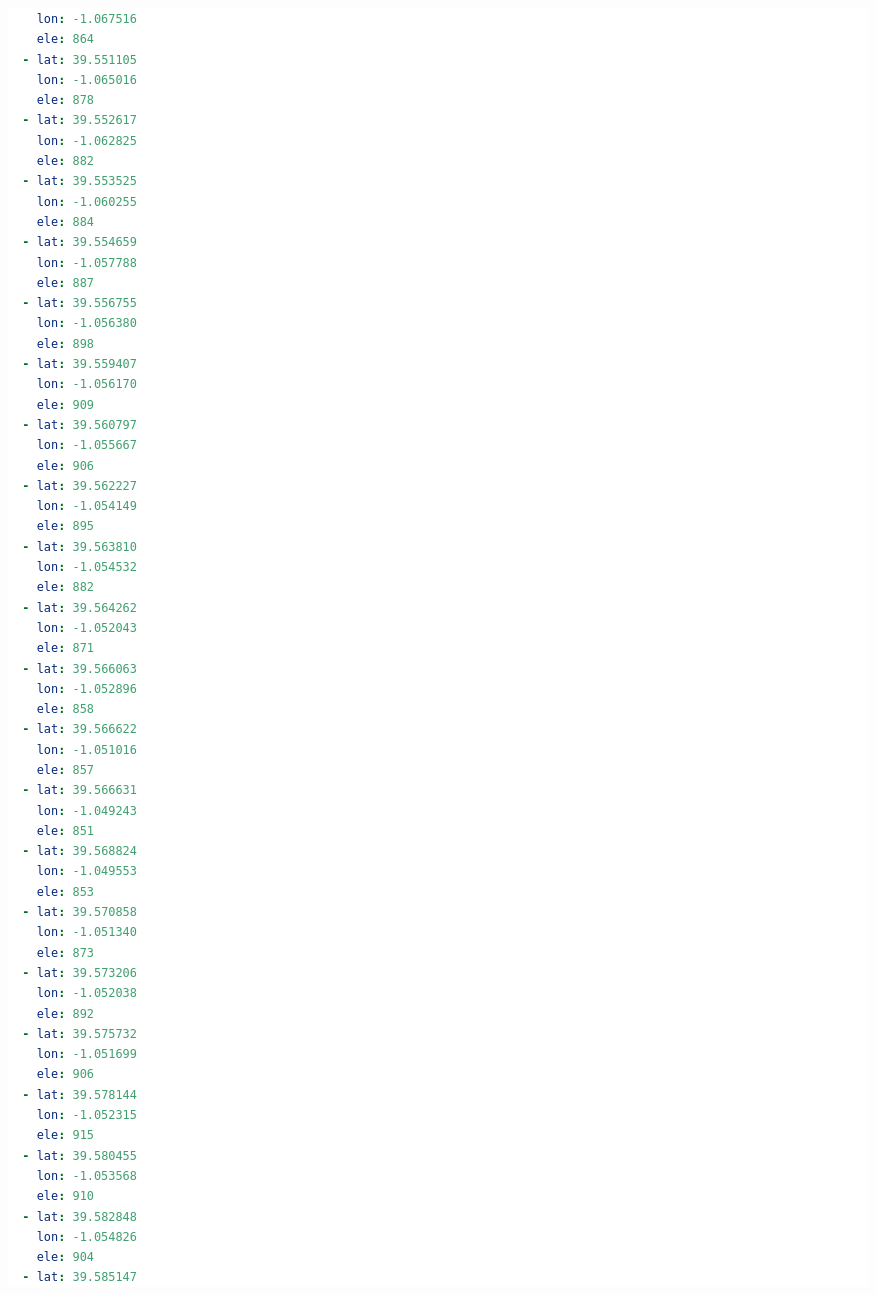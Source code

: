 ```yaml
    lon: -1.067516
    ele: 864
  - lat: 39.551105
    lon: -1.065016
    ele: 878
  - lat: 39.552617
    lon: -1.062825
    ele: 882
  - lat: 39.553525
    lon: -1.060255
    ele: 884
  - lat: 39.554659
    lon: -1.057788
    ele: 887
  - lat: 39.556755
    lon: -1.056380
    ele: 898
  - lat: 39.559407
    lon: -1.056170
    ele: 909
  - lat: 39.560797
    lon: -1.055667
    ele: 906
  - lat: 39.562227
    lon: -1.054149
    ele: 895
  - lat: 39.563810
    lon: -1.054532
    ele: 882
  - lat: 39.564262
    lon: -1.052043
    ele: 871
  - lat: 39.566063
    lon: -1.052896
    ele: 858
  - lat: 39.566622
    lon: -1.051016
    ele: 857
  - lat: 39.566631
    lon: -1.049243
    ele: 851
  - lat: 39.568824
    lon: -1.049553
    ele: 853
  - lat: 39.570858
    lon: -1.051340
    ele: 873
  - lat: 39.573206
    lon: -1.052038
    ele: 892
  - lat: 39.575732
    lon: -1.051699
    ele: 906
  - lat: 39.578144
    lon: -1.052315
    ele: 915
  - lat: 39.580455
    lon: -1.053568
    ele: 910
  - lat: 39.582848
    lon: -1.054826
    ele: 904
  - lat: 39.585147
```